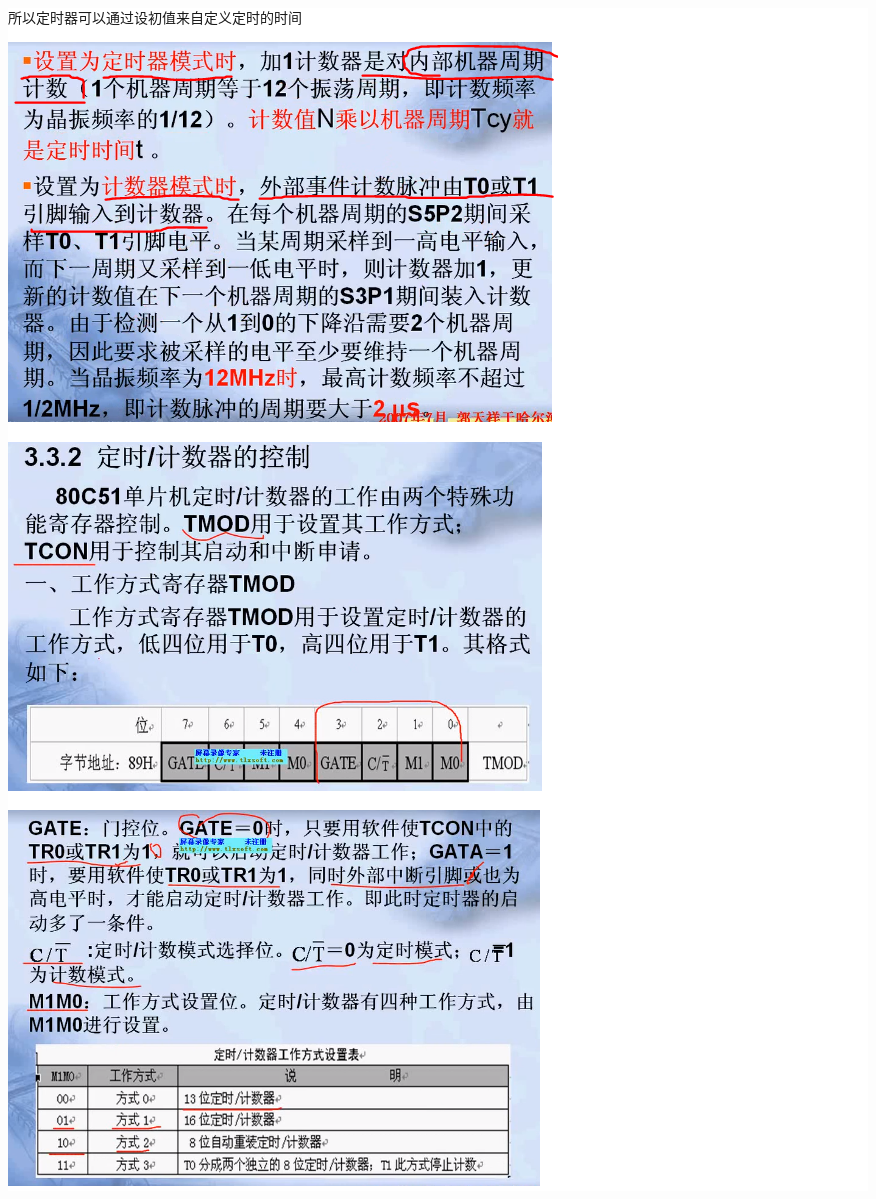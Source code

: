 所以定时器可以通过设初值来自定义定时的时间

![image-20200905222414538](%E5%8D%95%E7%89%87%E6%9C%BA%E5%9F%BA%E7%A1%80.assets/image-20200905222414538.png)

![image-20200905231358784](%E5%8D%95%E7%89%87%E6%9C%BA%E5%9F%BA%E7%A1%80.assets/image-20200905231358784.png)

![image-20200905231615234](%E5%8D%95%E7%89%87%E6%9C%BA%E5%9F%BA%E7%A1%80.assets/image-20200905231615234.png)
